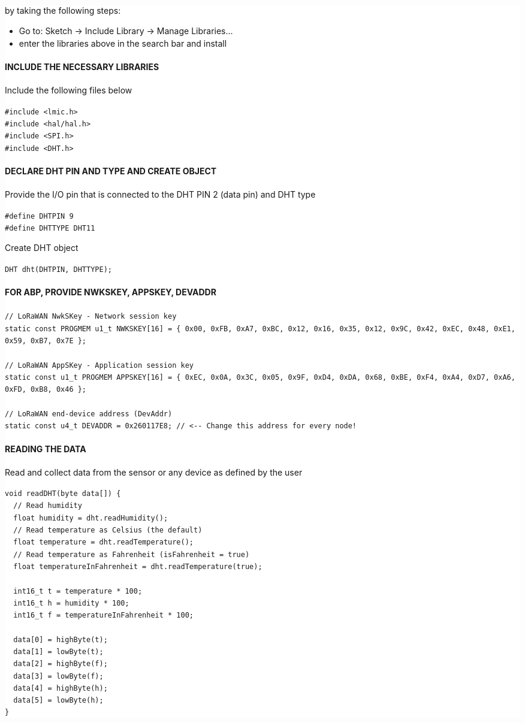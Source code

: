 by taking the following steps:  
* Go to: Sketch -> Include Library -> Manage Libraries...
* enter the libraries above in the search bar and install  

#### INCLUDE THE NECESSARY LIBRARIES
Include the following files below
```
#include <lmic.h>
#include <hal/hal.h>
#include <SPI.h>
#include <DHT.h>
```

#### DECLARE DHT PIN AND TYPE AND CREATE OBJECT
  
Provide the I/O pin that is connected to the DHT PIN 2 (data pin) and DHT type
```
#define DHTPIN 9
#define DHTTYPE DHT11
```
Create DHT object
```
DHT dht(DHTPIN, DHTTYPE);
```

#### FOR ABP, PROVIDE NWKSKEY, APPSKEY, DEVADDR
  
```
// LoRaWAN NwkSKey - Network session key
static const PROGMEM u1_t NWKSKEY[16] = { 0x00, 0xFB, 0xA7, 0xBC, 0x12, 0x16, 0x35, 0x12, 0x9C, 0x42, 0xEC, 0x48, 0xE1, 0x59, 0xB7, 0x7E };

// LoRaWAN AppSKey - Application session key
static const u1_t PROGMEM APPSKEY[16] = { 0xEC, 0x0A, 0x3C, 0x05, 0x9F, 0xD4, 0xDA, 0x68, 0xBE, 0xF4, 0xA4, 0xD7, 0xA6, 0xFD, 0xB8, 0x46 };

// LoRaWAN end-device address (DevAddr)
static const u4_t DEVADDR = 0x260117E8; // <-- Change this address for every node!
```

#### READING THE DATA

Read and collect data from the sensor or any device as defined by the user

```
void readDHT(byte data[]) {
  // Read humidity
  float humidity = dht.readHumidity();
  // Read temperature as Celsius (the default)
  float temperature = dht.readTemperature();
  // Read temperature as Fahrenheit (isFahrenheit = true)
  float temperatureInFahrenheit = dht.readTemperature(true);

  int16_t t = temperature * 100;
  int16_t h = humidity * 100;
  int16_t f = temperatureInFahrenheit * 100;

  data[0] = highByte(t);
  data[1] = lowByte(t);
  data[2] = highByte(f);
  data[3] = lowByte(f);
  data[4] = highByte(h);
  data[5] = lowByte(h);
}
```
